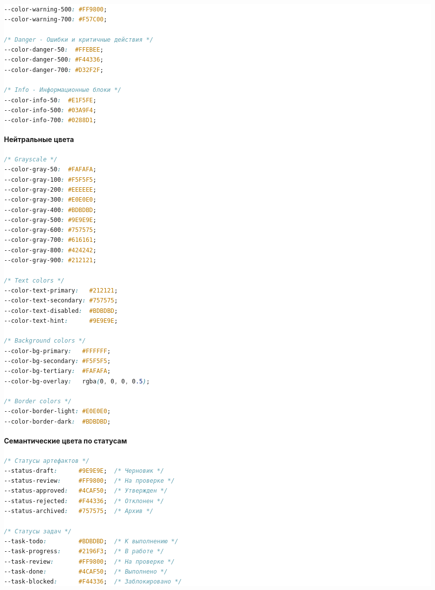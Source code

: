 ```css
--color-warning-500: #FF9800;
--color-warning-700: #F57C00;

/* Danger - Ошибки и критичные действия */
--color-danger-50:  #FFEBEE;
--color-danger-500: #F44336;
--color-danger-700: #D32F2F;

/* Info - Информационные блоки */
--color-info-50:  #E1F5FE;
--color-info-500: #03A9F4;
--color-info-700: #0288D1;
```

#### Нейтральные цвета
```css
/* Grayscale */
--color-gray-50:  #FAFAFA;
--color-gray-100: #F5F5F5;
--color-gray-200: #EEEEEE;
--color-gray-300: #E0E0E0;
--color-gray-400: #BDBDBD;
--color-gray-500: #9E9E9E;
--color-gray-600: #757575;
--color-gray-700: #616161;
--color-gray-800: #424242;
--color-gray-900: #212121;

/* Text colors */
--color-text-primary:   #212121;
--color-text-secondary: #757575;
--color-text-disabled:  #BDBDBD;
--color-text-hint:      #9E9E9E;

/* Background colors */
--color-bg-primary:   #FFFFFF;
--color-bg-secondary: #F5F5F5;
--color-bg-tertiary:  #FAFAFA;
--color-bg-overlay:   rgba(0, 0, 0, 0.5);

/* Border colors */
--color-border-light: #E0E0E0;
--color-border-dark:  #BDBDBD;
```

#### Семантические цвета по статусам
```css
/* Статусы артефактов */
--status-draft:      #9E9E9E;  /* Черновик */
--status-review:     #FF9800;  /* На проверке */
--status-approved:   #4CAF50;  /* Утвержден */
--status-rejected:   #F44336;  /* Отклонен */
--status-archived:   #757575;  /* Архив */

/* Статусы задач */
--task-todo:         #BDBDBD;  /* К выполнению */
--task-progress:     #2196F3;  /* В работе */
--task-review:       #FF9800;  /* На проверке */
--task-done:         #4CAF50;  /* Выполнено */
--task-blocked:      #F44336;  /* Заблокировано */
```
